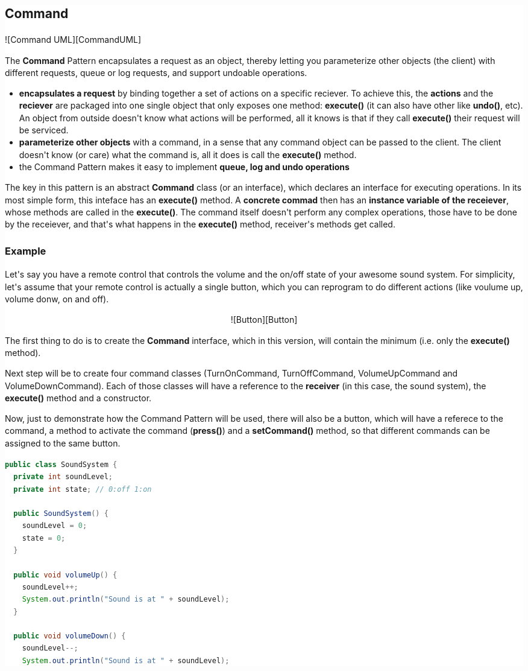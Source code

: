 ## Command ##
![Command UML][CommandUML]

The **Command** Pattern encapsulates a request as an object, thereby letting you
parameterize other objects (the client) with different requests, queue or log
requests, and support undoable operations.

  * **encapsulates a request** by binding together a set of actions on a specific
  reciever. To achieve this, the **actions** and the **reciever** are packaged
  into one single object that only exposes one method: **execute()** (it can also
  have other like **undo()**, etc). An object from outside doesn't know what
  actions will be performed, all it knows is that if they call **execute()**
  their request will be serviced.
  * **parameterize other objects** with a command, in a sense that any command
  object can be passed to the client. The client doesn't know (or care) what the
  command is, all it does is call the **execute()** method.
  * the Command Pattern makes it easy to implement **queue, log and undo operations**

  The key in this pattern is an abstract **Command** class (or an interface), which
  declares an interface for executing operations. In its most simple form,
  this inteface has an **execute()** method. A **concrete commad** then has an
  **instance variable of the receiever**, whose methods are called in the **execute()**.
  The command itself doesn't  perform any complex operations, those have to be
  done by the receiever, and that's what happens in the **execute()** method,
  receiver's methods get called.

  ### Example ###
  Let's say you have a remote control that controls the volume and the on/off state
  of your awesome sound system. For simplicity, let's assume that your remote
  control is actually a single button, which you can reprogram to do different actions
  (like voulume up, volume donw, on and off).

  <center>![Button][Button]</center>

  The first thing to do is to create the **Command** interface, which in this
  version, will contain the minimum (i.e. only the **execute()** method).

  Next step will be to create four command classes (TurnOnCommand, TurnOffCommand,
  VolumeUpCommand and VolumeDownCommand). Each of those classes will have a
  reference to the **receiver** (in this case, the sound system), the **execute()**
  method and a constructor.

  Now, just to demonstrate how the Command Pattern will be used, there will also
  be a button, which will have a referece to the command, a method to activate the
  command (**press()**) and a **setCommand()** method, so that different commands
  can be assigned to the same button.

  ```java
  public class SoundSystem {
    private int soundLevel;
    private int state; // 0:off 1:on

    public SoundSystem() {
      soundLevel = 0;
      state = 0;
    }

    public void volumeUp() {
      soundLevel++;
      System.out.println("Sound is at " + soundLevel);
    }

    public void volumeDown() {
      soundLevel--;
      System.out.println("Sound is at " + soundLevel);
  ```

[SingletonUML]: http://zenit.senecac.on.ca/wiki/imgs/Singleton_UML.png "Singleton UML"
[IteratorUML]: http://upload.wikimedia.org/wikipedia/commons/1/13/Iterator_UML_class_diagram.svg "Iterator UML"
[CompositeUML]: http://www.codeproject.com/KB/wiki-aspnet/667251/480px-Composite_UML_class_diagram.svg.png "CompositeUML"
[FactoryMethodUML]: http://www.apwebco.com/images/FactoryMethod.jpg "FactoryMethodUML"
[StrategyUML]: https://www.clear.rice.edu/comp212/99-fall/handouts/week4/design2.gif "StrategyUML"
[StateUML]: http://upload.wikimedia.org/wikipedia/commons/thumb/e/e8/State_Design_Pattern_UML_Class_Diagram.svg/400px-State_Design_Pattern_UML_Class_Diagram.svg.png "StateUML"
[AbstractFactoryUML]: http://i.imgur.com/zOjmV6V.png "AbstractFactoryUML"
[TemplateMethodUML]: http://i.imgur.com/0T25SDX.png "TemplateMethodUML"
[ObserverUML]: http://i.imgur.com/mJ8MsjG.png "ObserverUML"
[Button]: http://www.willyoupressthebutton.com/images/mygtukas.png "Button"
[FiniteStateMachineWiki]: http://en.wikipedia.org/wiki/Finite-state_machine "FiniteStateMachineWikipedia"